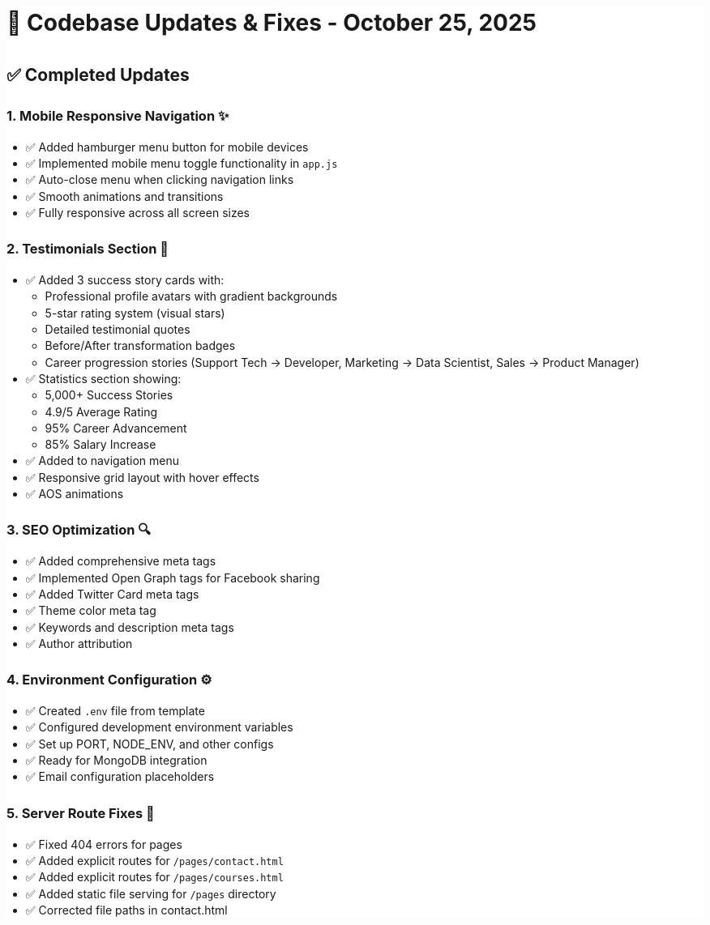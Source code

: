 # 🚀 Codebase Updates & Fixes - October 25, 2025

## ✅ Completed Updates

### 1. **Mobile Responsive Navigation** ✨
- ✅ Added hamburger menu button for mobile devices
- ✅ Implemented mobile menu toggle functionality in `app.js`
- ✅ Auto-close menu when clicking navigation links
- ✅ Smooth animations and transitions
- ✅ Fully responsive across all screen sizes

### 2. **Testimonials Section** 🌟
- ✅ Added 3 success story cards with:
  - Professional profile avatars with gradient backgrounds
  - 5-star rating system (visual stars)
  - Detailed testimonial quotes
  - Before/After transformation badges
  - Career progression stories (Support Tech → Developer, Marketing → Data Scientist, Sales → Product Manager)
- ✅ Statistics section showing:
  - 5,000+ Success Stories
  - 4.9/5 Average Rating
  - 95% Career Advancement
  - 85% Salary Increase
- ✅ Added to navigation menu
- ✅ Responsive grid layout with hover effects
- ✅ AOS animations

### 3. **SEO Optimization** 🔍
- ✅ Added comprehensive meta tags
- ✅ Implemented Open Graph tags for Facebook sharing
- ✅ Added Twitter Card meta tags
- ✅ Theme color meta tag
- ✅ Keywords and description meta tags
- ✅ Author attribution

### 4. **Environment Configuration** ⚙️
- ✅ Created `.env` file from template
- ✅ Configured development environment variables
- ✅ Set up PORT, NODE_ENV, and other configs
- ✅ Ready for MongoDB integration
- ✅ Email configuration placeholders

### 5. **Server Route Fixes** 🔧
- ✅ Fixed 404 errors for pages
- ✅ Added explicit routes for `/pages/contact.html`
- ✅ Added explicit routes for `/pages/courses.html`
- ✅ Added static file serving for `/pages` directory
- ✅ Corrected file paths in contact.html

